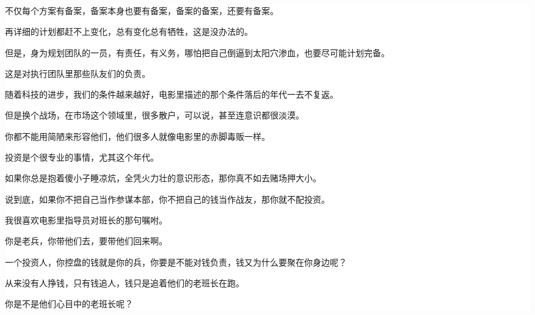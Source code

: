 不仅每个方案有备案，备案本身也要有备案，备案的备案，还要有备案。  

再详细的计划都赶不上变化，总有变化总有牺牲，这是没办法的。

但是，身为规划团队的一员，有责任，有义务，哪怕把自己倒逼到太阳穴渗血，也要尽可能计划完备。

这是对执行团队里那些队友们的负责。

随着科技的进步，我们的条件越来越好，电影里描述的那个条件落后的年代一去不复返。  

但是换个战场，在市场这个领域里，很多散户，可以说，甚至连意识都很淡漠。  

你都不能用简陋来形容他们，他们很多人就像电影里的赤脚毒贩一样。

投资是个很专业的事情，尤其这个年代。  

如果你总是抱着傻小子睡凉炕，全凭火力壮的意识形态，那你真不如去赌场押大小。

说到底，如果你不把自己当作参谋本部，你不把自己的钱当作战友，那你就不配投资。

我很喜欢电影里指导员对班长的那句嘱咐。

你是老兵，你带他们去，要带他们回来啊。  

一个投资人，你控盘的钱就是你的兵，你要是不能对钱负责，钱又为什么要聚在你身边呢？

从来没有人挣钱，只有钱追人，钱只是追着他们的老班长在跑。

你是不是他们心目中的老班长呢？

